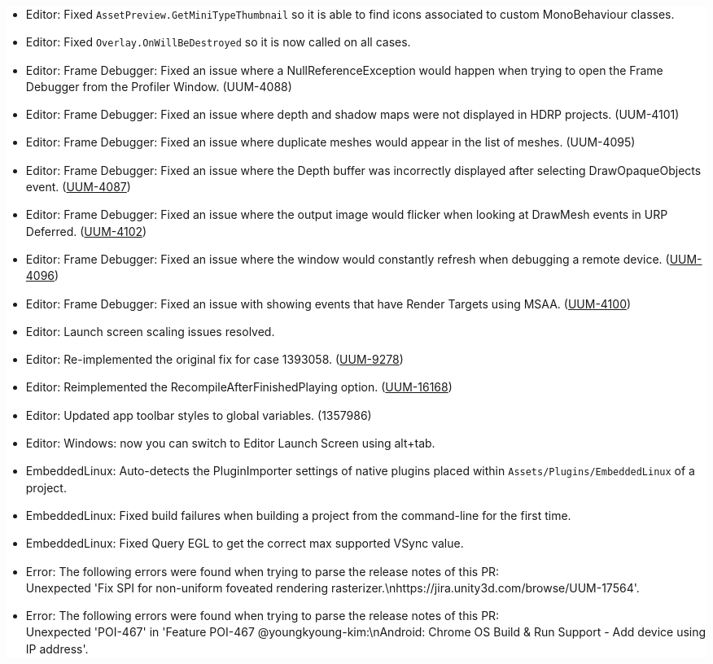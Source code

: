 *   Editor: Fixed `AssetPreview.GetMiniTypeThumbnail` so it is able to find icons associated to custom MonoBehaviour classes.
    
*   Editor: Fixed `Overlay.OnWillBeDestroyed` so it is now called on all cases.
    
*   Editor: Frame Debugger: Fixed an issue where a NullReferenceException would happen when trying to open the Frame Debugger from the Profiler Window. (UUM-4088)
    
*   Editor: Frame Debugger: Fixed an issue where depth and shadow maps were not displayed in HDRP projects. (UUM-4101)
    
*   Editor: Frame Debugger: Fixed an issue where duplicate meshes would appear in the list of meshes. (UUM-4095)
    
*   Editor: Frame Debugger: Fixed an issue where the Depth buffer was incorrectly displayed after selecting DrawOpaqueObjects event. ([UUM-4087](https://issuetracker.unity3d.com/issues/framedebugger-depth-buffer-is-shown-when-drawopaqueobjects-pass-is-selected-and-an-overlay-camera-is-enabled-in-urp))
    
*   Editor: Frame Debugger: Fixed an issue where the output image would flicker when looking at DrawMesh events in URP Deferred. ([UUM-4102](https://issuetracker.unity3d.com/issues/framedebugger-flickers-when-urp-deferred-drawmesh-event-is-selected))
    
*   Editor: Frame Debugger: Fixed an issue where the window would constantly refresh when debugging a remote device. ([UUM-4096](https://issuetracker.unity3d.com/issues/mobile-frame-debugger-constantly-refreshes-when-making-a-ui-update-for-frame-debug-window))
    
*   Editor: Frame Debugger: Fixed an issue with showing events that have Render Targets using MSAA. ([UUM-4100](https://issuetracker.unity3d.com/issues/framedebugger-urp-grey-image-displayed-when-msaa-is-enabled))
    
*   Editor: Launch screen scaling issues resolved.
    
*   Editor: Re-implemented the original fix for case 1393058. ([UUM-9278](https://issuetracker.unity3d.com/issues/additional-gameobjects-and-a-console-error-after-undoing-and-redoing-a-paste-as-child))
    
*   Editor: Reimplemented the RecompileAfterFinishedPlaying option. ([UUM-16168](https://issuetracker.unity3d.com/issues/recompile-after-finish-playmode-option-is-gone))
    
*   Editor: Updated app toolbar styles to global variables. (1357986)
    
*   Editor: Windows: now you can switch to Editor Launch Screen using alt+tab.
    
*   EmbeddedLinux: Auto-detects the PluginImporter settings of native plugins placed within `Assets/Plugins/EmbeddedLinux` of a project.
    
*   EmbeddedLinux: Fixed build failures when building a project from the command-line for the first time.
    
*   EmbeddedLinux: Fixed Query EGL to get the correct max supported VSync value.
    
*   Error: The following errors were found when trying to parse the release notes of this PR:  
    Unexpected 'Fix SPI for non-uniform foveated rendering rasterizer.\\nhttps://jira.unity3d.com/browse/UUM-17564'.
    
*   Error: The following errors were found when trying to parse the release notes of this PR:  
    Unexpected 'POI-467' in 'Feature POI-467 @youngkyoung-kim:\\nAndroid: Chrome OS Build & Run Support - Add device using IP address'.
    